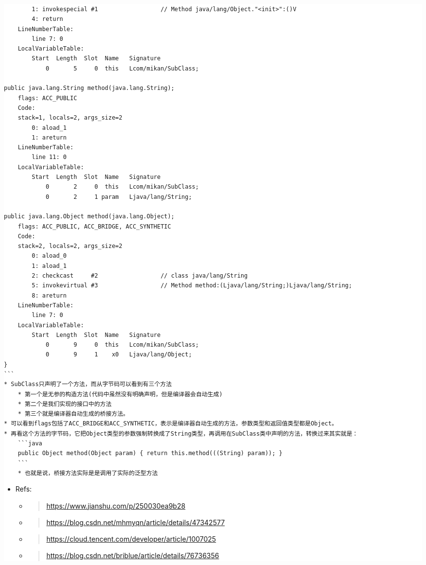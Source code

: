             1: invokespecial #1                  // Method java/lang/Object."<init>":()V
            4: return
        LineNumberTable:
            line 7: 0
        LocalVariableTable:
            Start  Length  Slot  Name   Signature
                0       5     0  this   Lcom/mikan/SubClass;

    public java.lang.String method(java.lang.String);
        flags: ACC_PUBLIC
        Code:
        stack=1, locals=2, args_size=2
            0: aload_1
            1: areturn
        LineNumberTable:
            line 11: 0
        LocalVariableTable:
            Start  Length  Slot  Name   Signature
                0       2     0  this   Lcom/mikan/SubClass;
                0       2     1 param   Ljava/lang/String;

    public java.lang.Object method(java.lang.Object);
        flags: ACC_PUBLIC, ACC_BRIDGE, ACC_SYNTHETIC
        Code:
        stack=2, locals=2, args_size=2
            0: aload_0
            1: aload_1
            2: checkcast     #2                  // class java/lang/String
            5: invokevirtual #3                  // Method method:(Ljava/lang/String;)Ljava/lang/String;
            8: areturn
        LineNumberTable:
            line 7: 0
        LocalVariableTable:
            Start  Length  Slot  Name   Signature
                0       9     0  this   Lcom/mikan/SubClass;
                0       9     1    x0   Ljava/lang/Object;
    }
    ```
    * SubClass只声明了一个方法，而从字节码可以看到有三个方法
        * 第一个是无参的构造方法(代码中虽然没有明确声明，但是编译器会自动生成)
        * 第二个是我们实现的接口中的方法
        * 第三个就是编译器自动生成的桥接方法。
    * 可以看到flags包括了ACC_BRIDGE和ACC_SYNTHETIC，表示是编译器自动生成的方法，参数类型和返回值类型都是Object。
    * 再看这个方法的字节码，它把Object类型的参数强制转换成了String类型，再调用在SubClass类中声明的方法，转换过来其实就是：
        ```java
        public Object method(Object param) { return this.method(((String) param)); }
        ```
        * 也就是说，桥接方法实际是是调用了实际的泛型方法
* Refs:
    * > https://www.jianshu.com/p/250030ea9b28
    * > https://blog.csdn.net/mhmyqn/article/details/47342577
    * > https://cloud.tencent.com/developer/article/1007025
    * > https://blog.csdn.net/briblue/article/details/76736356
